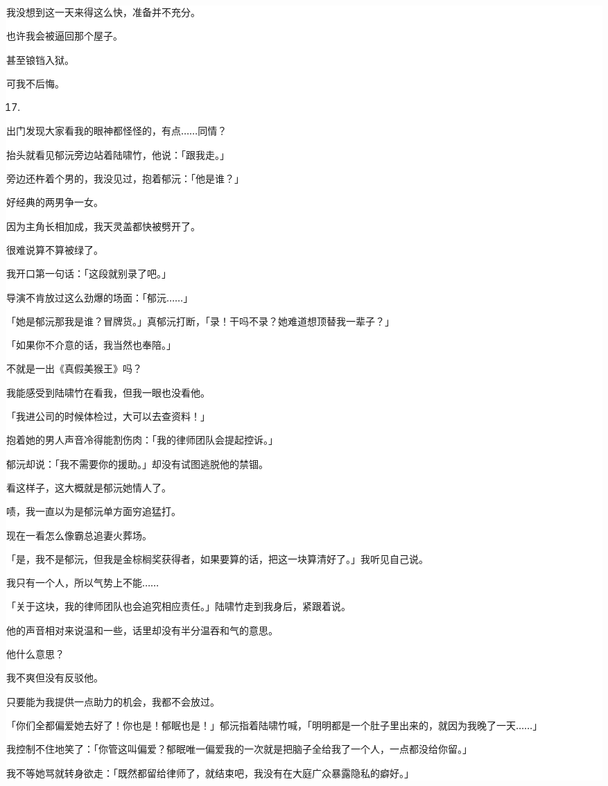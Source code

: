 我没想到这一天来得这么快，准备并不充分。

也许我会被逼回那个屋子。

甚至锒铛入狱。

可我不后悔。

17.

出门发现大家看我的眼神都怪怪的，有点……同情？

抬头就看见郁沅旁边站着陆啸竹，他说：「跟我走。」

旁边还杵着个男的，我没见过，抱着郁沅：「他是谁？」

好经典的两男争一女。

因为主角长相加成，我天灵盖都快被劈开了。

很难说算不算被绿了。

我开口第一句话：「这段就别录了吧。」

导演不肯放过这么劲爆的场面：「郁沅……」

「她是郁沅那我是谁？冒牌货。」真郁沅打断，「录！干吗不录？她难道想顶替我一辈子？」

「如果你不介意的话，我当然也奉陪。」

不就是一出《真假美猴王》吗？

我能感受到陆啸竹在看我，但我一眼也没看他。

「我进公司的时候体检过，大可以去查资料！」

抱着她的男人声音冷得能割伤肉：「我的律师团队会提起控诉。」

郁沅却说：「我不需要你的援助。」却没有试图逃脱他的禁锢。

看这样子，这大概就是郁沅她情人了。

啧，我一直以为是郁沅单方面穷追猛打。

现在一看怎么像霸总追妻火葬场。

「是，我不是郁沅，但我是金棕榈奖获得者，如果要算的话，把这一块算清好了。」我听见自己说。

我只有一个人，所以气势上不能……

「关于这块，我的律师团队也会追究相应责任。」陆啸竹走到我身后，紧跟着说。

他的声音相对来说温和一些，话里却没有半分温吞和气的意思。

他什么意思？

我不爽但没有反驳他。

只要能为我提供一点助力的机会，我都不会放过。

「你们全都偏爱她去好了！你也是！郁眠也是！」郁沅指着陆啸竹喊，「明明都是一个肚子里出来的，就因为我晚了一天……」

我控制不住地笑了：「你管这叫偏爱？郁眠唯一偏爱我的一次就是把脑子全给我了一个人，一点都没给你留。」

我不等她骂就转身欲走：「既然都留给律师了，就结束吧，我没有在大庭广众暴露隐私的癖好。」
